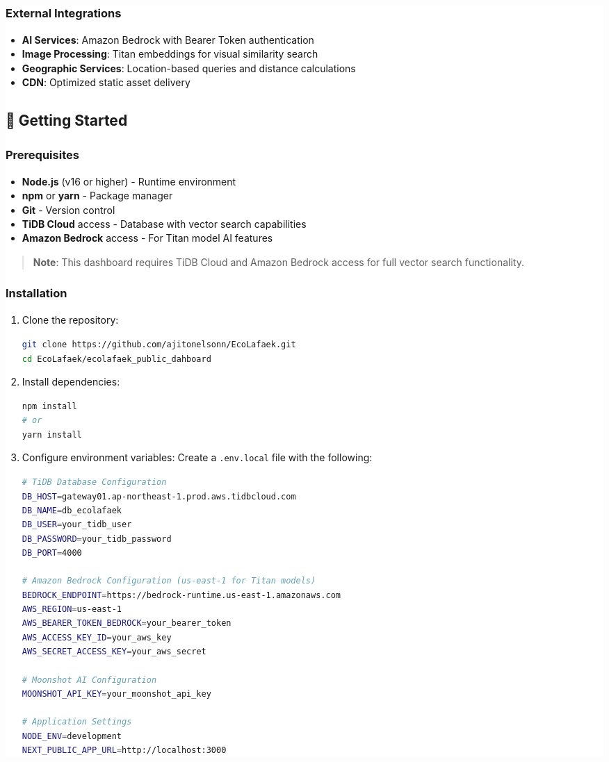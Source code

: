### External Integrations

- **AI Services**: Amazon Bedrock with Bearer Token authentication
- **Image Processing**: Titan embeddings for visual similarity search
- **Geographic Services**: Location-based queries and distance calculations
- **CDN**: Optimized static asset delivery

## 🚀 Getting Started

### Prerequisites

- **Node.js** (v16 or higher) - Runtime environment
- **npm** or **yarn** - Package manager
- **Git** - Version control
- **TiDB Cloud** access - Database with vector search capabilities
- **Amazon Bedrock** access - For Titan model AI features

> **Note**: This dashboard requires TiDB Cloud and Amazon Bedrock access for full vector search functionality.

### Installation

1. Clone the repository:

   ```bash
   git clone https://github.com/ajitonelsonn/EcoLafaek.git
   cd EcoLafaek/ecolafaek_public_dahboard
   ```

2. Install dependencies:

   ```bash
   npm install
   # or
   yarn install
   ```

3. Configure environment variables:
   Create a `.env.local` file with the following:

   ```bash
   # TiDB Database Configuration
   DB_HOST=gateway01.ap-northeast-1.prod.aws.tidbcloud.com
   DB_NAME=db_ecolafaek
   DB_USER=your_tidb_user
   DB_PASSWORD=your_tidb_password
   DB_PORT=4000

   # Amazon Bedrock Configuration (us-east-1 for Titan models)
   BEDROCK_ENDPOINT=https://bedrock-runtime.us-east-1.amazonaws.com
   AWS_REGION=us-east-1
   AWS_BEARER_TOKEN_BEDROCK=your_bearer_token
   AWS_ACCESS_KEY_ID=your_aws_key
   AWS_SECRET_ACCESS_KEY=your_aws_secret

   # Moonshot AI Configuration
   MOONSHOT_API_KEY=your_moonshot_api_key

   # Application Settings
   NODE_ENV=development
   NEXT_PUBLIC_APP_URL=http://localhost:3000
   ```
